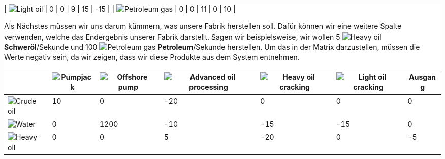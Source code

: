 | <img src="https://wiki.factorio.com/images/thumb/Light_oil.png/32px-Light_oil.png" alt="Light oil" class="inline">             | 0                                                                                  | 0                                                                                                 | 9                                                                                                                               | 15                                                                                                               | -15                                                                                                              |
| <img src="https://wiki.factorio.com/images/thumb/Petroleum_gas.png/32px-Petroleum_gas.png" alt="Petroleum gas" class="inline"> | 0                                                                                  | 0                                                                                                 | 11                                                                                                                              | 0                                                                                                                | 10                                                                                                               |

Als Nächstes müssen wir uns darum kümmern, was unsere Fabrik herstellen soll. Dafür können wir eine weitere Spalte verwenden, welche das Endergebnis unserer Fabrik darstellt. Sagen wir beispielsweise, wir wollen 5 <img src="https://wiki.factorio.com/images/thumb/Heavy_oil.png/32px-Heavy_oil.png" alt="Heavy oil" class="inline"> **Schweröl**/Sekunde und 100 <img src="https://wiki.factorio.com/images/thumb/Petroleum_gas.png/32px-Petroleum_gas.png" alt="Petroleum gas" class="inline"> **Petroleum**/Sekunde herstellen. Um das in der Matrix darzustellen, müssen die Werte negativ sein, da wir zeigen, dass wir diese Produkte aus dem System entnehmen.

|                                                                                                   | <img src="https://wiki.factorio.com/images/thumb/Pumpjack.png/32px-Pumpjack.png" alt="Pumpjack" class="inline"> | <img src="https://wiki.factorio.com/images/thumb/Offshore_pump.png/32px-Offshore_pump.png" alt="Offshore pump" class="inline"> | <img src="https://wiki.factorio.com/images/thumb/Advanced_oil_processing.png/32px-Advanced_oil_processing.png" alt="Advanced oil processing" class="inline"> | <img src="https://wiki.factorio.com/images/thumb/Heavy_oil_cracking.png/32px-Heavy_oil_cracking.png" alt="Heavy oil cracking" class="inline"> | <img src="https://wiki.factorio.com/images/thumb/Light_oil_cracking.png/32px-Light_oil_cracking.png" alt="Light oil cracking" class="inline"> | Ausgang  |
| ------------------------------------------------------------------------------------------------- | ---------------------------------------------------------------------------------- | ------------------------------------------------------------------------------------------------- | ------------------------------------------------------------------------------------------------------------------------------- | ---------------------------------------------------------------------------------------------------------------- | ---------------------------------------------------------------------------------------------------------------- | ---- |
| <img src="https://wiki.factorio.com/images/thumb/Crude_oil.png/32px-Crude_oil.png" alt="Crude oil" class="inline">             | 10                                                                                 | 0                                                                                                 | -20                                                                                                                             | 0                                                                                                                | 0                                                                                                                | 0    |
| <img src="https://wiki.factorio.com/images/thumb/Water.png/32px-Water.png" alt="Water" class="inline">                         | 0                                                                                  | 1200                                                                                              | -10                                                                                                                             | -15                                                                                                              | -15                                                                                                              | 0    |
| <img src="https://wiki.factorio.com/images/thumb/Heavy_oil.png/32px-Heavy_oil.png" alt="Heavy oil" class="inline">             | 0                                                                                  | 0                                                                                                 | 5                                                                                                                               | -20                                                                                                              | 0                                                                                                                | -5   |